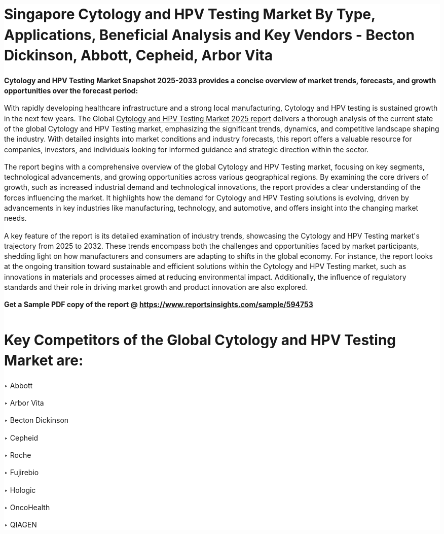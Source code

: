 # Singapore Cytology and HPV Testing Market By Type, Applications, Beneficial Analysis and Key Vendors - Becton Dickinson, Abbott, Cepheid, Arbor Vita

<strong>Cytology and HPV Testing Market Snapshot 2025-2033 provides a concise overview of market trends, forecasts, and growth opportunities over the forecast period:</strong>

With rapidly developing healthcare infrastructure and a strong local manufacturing, Cytology and HPV testing is sustained growth in the next few years. The Global <a href=https://www.reportsinsights.com/sample/594753>Cytology and HPV Testing Market 2025 report</a> delivers a thorough analysis of the current state of the global Cytology and HPV Testing market, emphasizing the significant trends, dynamics, and competitive landscape shaping the industry. With detailed insights into market conditions and industry forecasts, this report offers a valuable resource for companies, investors, and individuals looking for informed guidance and strategic direction within the sector.

The report begins with a comprehensive overview of the global Cytology and HPV Testing market, focusing on key segments, technological advancements, and growing opportunities across various geographical regions. By examining the core drivers of growth, such as increased industrial demand and technological innovations, the report provides a clear understanding of the forces influencing the market. It highlights how the demand for Cytology and HPV Testing solutions is evolving, driven by advancements in key industries like manufacturing, technology, and automotive, and offers insight into the changing market needs.

A key feature of the report is its detailed examination of industry trends, showcasing the Cytology and HPV Testing market's trajectory from 2025 to 2032. These trends encompass both the challenges and opportunities faced by market participants, shedding light on how manufacturers and consumers are adapting to shifts in the global economy. For instance, the report looks at the ongoing transition toward sustainable and efficient solutions within the Cytology and HPV Testing market, such as innovations in materials and processes aimed at reducing environmental impact. Additionally, the influence of regulatory standards and their role in driving market growth and product innovation are also explored.

<strong>Get a Sample PDF copy of the report @ <a href=https://www.reportsinsights.com/sample/594753>https://www.reportsinsights.com/sample/594753</a></strong>

# <strong>Key Competitors of the Global Cytology and HPV Testing Market are:</strong>

‣ Abbott

‣ Arbor Vita

‣ Becton Dickinson

‣ Cepheid

‣ Roche

‣ Fujirebio

‣ Hologic

‣ OncoHealth

‣ QIAGEN
